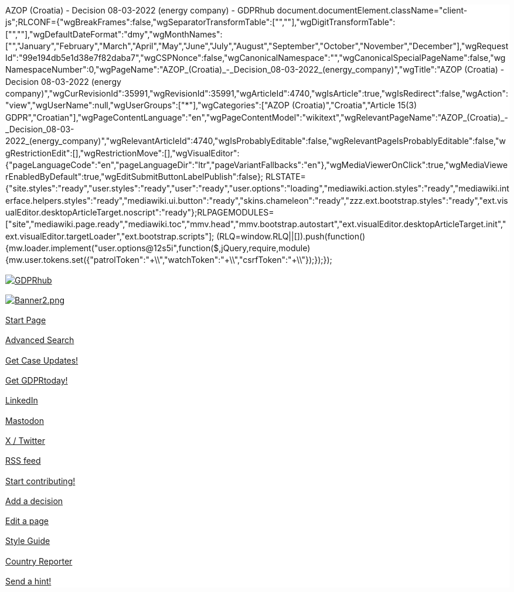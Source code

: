  AZOP (Croatia) - Decision 08-03-2022 (energy company) - GDPRhub document.documentElement.className="client-js";RLCONF={"wgBreakFrames":false,"wgSeparatorTransformTable":\["",""\],"wgDigitTransformTable":\["",""\],"wgDefaultDateFormat":"dmy","wgMonthNames":\["","January","February","March","April","May","June","July","August","September","October","November","December"\],"wgRequestId":"99e194db5e1d38e7f82daba7","wgCSPNonce":false,"wgCanonicalNamespace":"","wgCanonicalSpecialPageName":false,"wgNamespaceNumber":0,"wgPageName":"AZOP\_(Croatia)\_-\_Decision\_08-03-2022\_(energy\_company)","wgTitle":"AZOP (Croatia) - Decision 08-03-2022 (energy company)","wgCurRevisionId":35991,"wgRevisionId":35991,"wgArticleId":4740,"wgIsArticle":true,"wgIsRedirect":false,"wgAction":"view","wgUserName":null,"wgUserGroups":\["\*"\],"wgCategories":\["AZOP (Croatia)","Croatia","Article 15(3) GDPR","Croatian"\],"wgPageContentLanguage":"en","wgPageContentModel":"wikitext","wgRelevantPageName":"AZOP\_(Croatia)\_-\_Decision\_08-03-2022\_(energy\_company)","wgRelevantArticleId":4740,"wgIsProbablyEditable":false,"wgRelevantPageIsProbablyEditable":false,"wgRestrictionEdit":\[\],"wgRestrictionMove":\[\],"wgVisualEditor":{"pageLanguageCode":"en","pageLanguageDir":"ltr","pageVariantFallbacks":"en"},"wgMediaViewerOnClick":true,"wgMediaViewerEnabledByDefault":true,"wgEditSubmitButtonLabelPublish":false}; RLSTATE={"site.styles":"ready","user.styles":"ready","user":"ready","user.options":"loading","mediawiki.action.styles":"ready","mediawiki.interface.helpers.styles":"ready","mediawiki.ui.button":"ready","skins.chameleon":"ready","zzz.ext.bootstrap.styles":"ready","ext.visualEditor.desktopArticleTarget.noscript":"ready"};RLPAGEMODULES=\["site","mediawiki.page.ready","mediawiki.toc","mmv.head","mmv.bootstrap.autostart","ext.visualEditor.desktopArticleTarget.init","ext.visualEditor.targetLoader","ext.bootstrap.scripts"\]; (RLQ=window.RLQ||\[\]).push(function(){mw.loader.implement("user.options@12s5i",function($,jQuery,require,module){mw.user.tokens.set({"patrolToken":"+\\\\","watchToken":"+\\\\","csrfToken":"+\\\\"});});});                    

[![GDPRhub](/images/gdprhub_v5_150.png)](/index.php?title=Welcome_to_GDPRhub "Visit the main page")

[![Banner2.png](/images/5/57/Banner2.png)](https://gdprhub.eu/index.php?title=GDPRtoday)

[Start Page](/index.php?title=Welcome_to_GDPRhub)

[Advanced Search](/index.php?title=Advanced_Search)

[Get Case Updates!](#)

[Get GDPRtoday!](/index.php?title=GDPRtoday)

[LinkedIn](https://www.linkedin.com/showcase/gdprhub)

[Mastodon](https://mastodon.social/@GDPRhub)

[X / Twitter](https://www.twitter.com/GDPRhub)

[RSS feed](https://gdprhub.eu/index.php?title=Special:NewPages&feed=atom&hideredirs=1&limit=10&render=1)

[Start contributing!](#)

[Add a decision](/index.php?title=How_to_add_a_new_decision)

[Edit a page](/index.php?title=How_to_edit_a_page_on_GDPRhub)

[Style Guide](/index.php?title=GDPRhub_style_guide)

[Country Reporter](https://gdprmgmt.noyb.eu/become_country_reporter)

[Send a hint!](mailto:GDPRhub@noyb.eu?subject=GDPRhub%20-%20hint&body=Thank%20you%20for%20sending%20us%20a%20hint!%0A%0AIf%20you%20want%20to%20send%20us%20details%20about%20a%20case%20that%20is%20not%20on%20GDPRhub%20yet%2C%20please%20fill%20out%20the%20form%20below!%0AIf%20you%20want%20to%20send%20us%20any%20other%20information%2C%20just%20delete%20this%20text.%0A%0A%3D%3D%3D%20General%20Details%20%3D%3D%3D%0A%0ALink%20to%20the%20decision%20\(attach%20document%20if%20not%20public\)%3A%0ADPA%2FCourt%3A%0ACountry%3A%0ADate%3A%0A%0A%3D%3D%3D%20Factual%20Summary%20in%20English%20%3D%3D%3D%0A%0A-%3E%20What%20happened%20in%20this%20case%3F%0A%0A%3D%3D%3D%20Summary%20of%20the%20Dispute%20in%20English%20%3D%3D%3D%0A%0A-%3E%20What%20was%20the%20core%20dispute%20about%3F%0A%0A%3D%3D%3D%20Summary%20of%20the%20Holding%20in%20English%20%3D%3D%3D%0A%0A-%3E%20What%20is%20the%20core%20take%20away%20from%20the%20decision%3F%0A%0A%0AThank%20you%20for%20your%20support!%0Anoyb.eu%20team)
